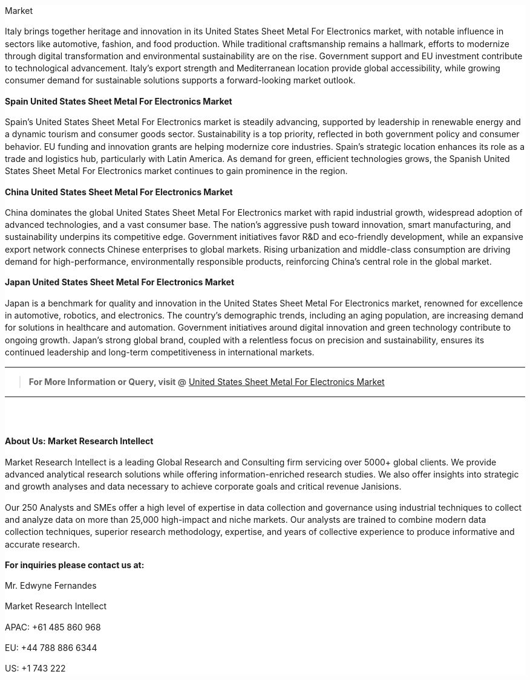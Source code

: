Market</strong></p><p class="" data-start="3840" data-end="4422">Italy brings together heritage and innovation in its United States Sheet Metal For Electronics market, with notable influence in sectors like automotive, fashion, and food production. While traditional craftsmanship remains a hallmark, efforts to modernize through digital transformation and environmental sustainability are on the rise. Government support and EU investment contribute to technological advancement. Italy&rsquo;s export strength and Mediterranean location provide global accessibility, while growing consumer demand for sustainable solutions supports a forward-looking market outlook.</p><p class="" data-start="4424" data-end="4975"><strong data-start="4424" data-end="4445">Spain United States Sheet Metal For Electronics Market</strong></p><p class="" data-start="4424" data-end="4975">Spain&rsquo;s United States Sheet Metal For Electronics market is steadily advancing, supported by leadership in renewable energy and a dynamic tourism and consumer goods sector. Sustainability is a top priority, reflected in both government policy and consumer behavior. EU funding and innovation grants are helping modernize core industries. Spain&rsquo;s strategic location enhances its role as a trade and logistics hub, particularly with Latin America. As demand for green, efficient technologies grows, the Spanish United States Sheet Metal For Electronics market continues to gain prominence in the region.</p><p class="" data-start="4977" data-end="5589"><strong data-start="4977" data-end="4998">China United States Sheet Metal For Electronics Market</strong></p><p class="" data-start="4977" data-end="5589">China dominates the global United States Sheet Metal For Electronics market with rapid industrial growth, widespread adoption of advanced technologies, and a vast consumer base. The nation&rsquo;s aggressive push toward innovation, smart manufacturing, and sustainability underpins its competitive edge. Government initiatives favor R&amp;D and eco-friendly development, while an expansive export network connects Chinese enterprises to global markets. Rising urbanization and middle-class consumption are driving demand for high-performance, environmentally responsible products, reinforcing China&rsquo;s central role in the global market.</p><p class="" data-start="5591" data-end="6162"><strong data-start="5591" data-end="5612">Japan United States Sheet Metal For Electronics Market</strong></p><p class="" data-start="5591" data-end="6162">Japan is a benchmark for quality and innovation in the United States Sheet Metal For Electronics market, renowned for excellence in automotive, robotics, and electronics. The country&rsquo;s demographic trends, including an aging population, are increasing demand for solutions in healthcare and automation. Government initiatives around digital innovation and green technology contribute to ongoing growth. Japan&rsquo;s strong global brand, coupled with a relentless focus on precision and sustainability, ensures its continued leadership and long-term competitiveness in international markets.</p><hr /><blockquote><p><span class="font-[700]"><strong>For More Information or Query, visit&nbsp;@</strong>&nbsp;</span><span class="font-[700]"><a href="https://www.marketresearchintellect.com/product/global-sheet-metal-for-electronics-market-size-and-forecast/?utm_source=Linkedin&utm_medium=019" target="_blank" data-tracking-control-name="article-ssr-frontend-pulse_little-text-block" data-tracking-will-navigate="" data-test-link="">United States Sheet Metal For Electronics Market</a></span></p></blockquote><hr /><h3>&nbsp;</h3><p><strong><span class="font-[700]">About Us: Market Research Intellect</span></strong></p><p><span class="">Market Research Intellect is a leading Global Research and Consulting firm servicing over 5000+ global clients. We provide advanced analytical research solutions while offering information-enriched research studies.&nbsp;</span>We also offer insights into strategic and growth analyses and data necessary to achieve corporate goals and critical revenue Janisions.</p><p><span class="">Our 250 Analysts and SMEs offer a high level of expertise in data collection and governance using industrial techniques to collect and analyze data on more than 25,000 high-impact and niche markets. Our analysts are trained to combine modern data collection techniques, superior research methodology, expertise, and years of collective experience to produce informative and accurate research.</span></p><p><strong>For inquiries please contact us at:</strong></p><p>Mr. Edwyne Fernandes</p><p>Market Research Intellect</p><p>APAC: +61 485 860 968</p><p>EU: +44 788 886 6344</p><p>US: +1 743 222